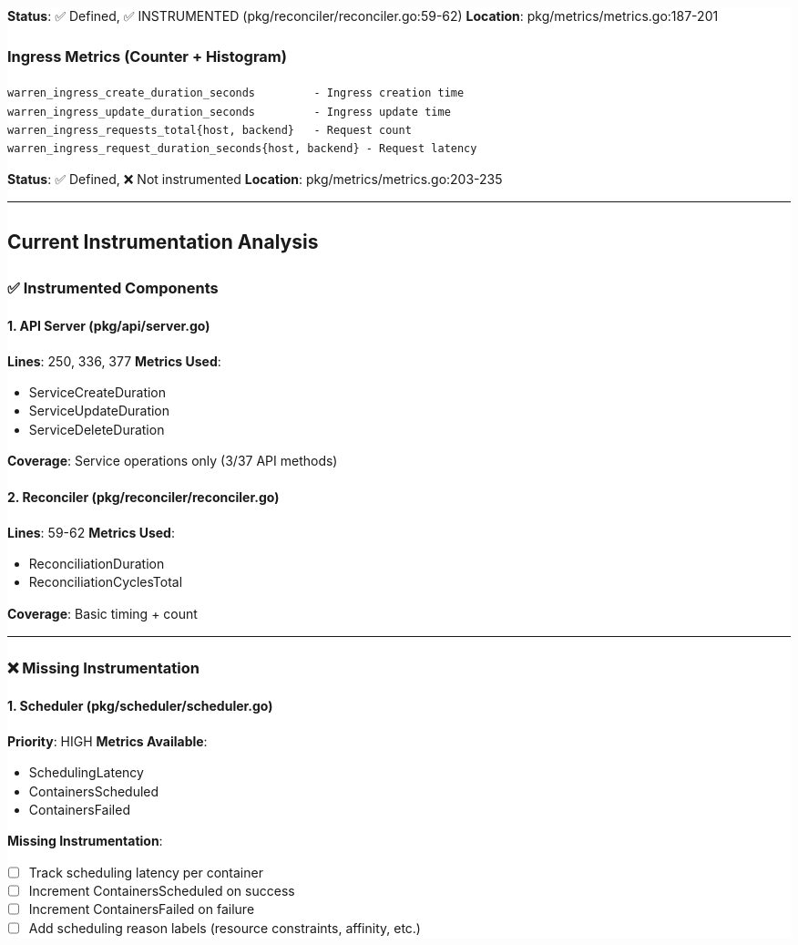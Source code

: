 **Status**: ✅ Defined, ✅ INSTRUMENTED (pkg/reconciler/reconciler.go:59-62)
**Location**: pkg/metrics/metrics.go:187-201

### Ingress Metrics (Counter + Histogram)
```
warren_ingress_create_duration_seconds         - Ingress creation time
warren_ingress_update_duration_seconds         - Ingress update time
warren_ingress_requests_total{host, backend}   - Request count
warren_ingress_request_duration_seconds{host, backend} - Request latency
```

**Status**: ✅ Defined, ❌ Not instrumented
**Location**: pkg/metrics/metrics.go:203-235

---

## Current Instrumentation Analysis

### ✅ Instrumented Components

#### 1. API Server (pkg/api/server.go)
**Lines**: 250, 336, 377
**Metrics Used**:
- ServiceCreateDuration
- ServiceUpdateDuration
- ServiceDeleteDuration

**Coverage**: Service operations only (3/37 API methods)

#### 2. Reconciler (pkg/reconciler/reconciler.go)
**Lines**: 59-62
**Metrics Used**:
- ReconciliationDuration
- ReconciliationCyclesTotal

**Coverage**: Basic timing + count

---

### ❌ Missing Instrumentation

#### 1. Scheduler (pkg/scheduler/scheduler.go)
**Priority**: HIGH
**Metrics Available**:
- SchedulingLatency
- ContainersScheduled
- ContainersFailed

**Missing Instrumentation**:
- [ ] Track scheduling latency per container
- [ ] Increment ContainersScheduled on success
- [ ] Increment ContainersFailed on failure
- [ ] Add scheduling reason labels (resource constraints, affinity, etc.)
